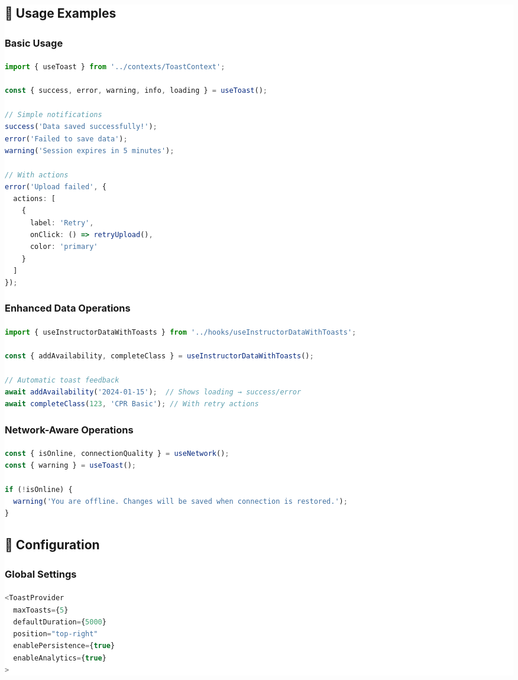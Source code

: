 ## 🚀 Usage Examples

### Basic Usage
```typescript
import { useToast } from '../contexts/ToastContext';

const { success, error, warning, info, loading } = useToast();

// Simple notifications
success('Data saved successfully!');
error('Failed to save data');
warning('Session expires in 5 minutes');

// With actions
error('Upload failed', {
  actions: [
    {
      label: 'Retry',
      onClick: () => retryUpload(),
      color: 'primary'
    }
  ]
});
```

### Enhanced Data Operations
```typescript
import { useInstructorDataWithToasts } from '../hooks/useInstructorDataWithToasts';

const { addAvailability, completeClass } = useInstructorDataWithToasts();

// Automatic toast feedback
await addAvailability('2024-01-15');  // Shows loading → success/error
await completeClass(123, 'CPR Basic'); // With retry actions
```

### Network-Aware Operations
```typescript
const { isOnline, connectionQuality } = useNetwork();
const { warning } = useToast();

if (!isOnline) {
  warning('You are offline. Changes will be saved when connection is restored.');
}
```

## 🔧 Configuration

### Global Settings
```typescript
<ToastProvider
  maxToasts={5}
  defaultDuration={5000}
  position="top-right"
  enablePersistence={true}
  enableAnalytics={true}
>
```
